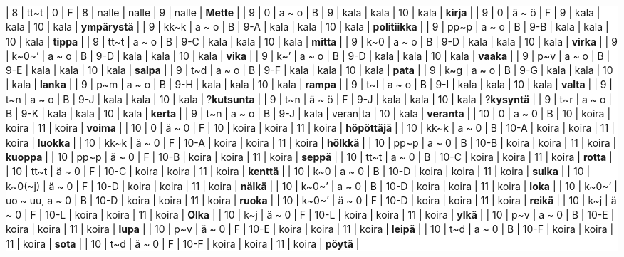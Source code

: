 | 8 | tt~t | 0 | F | 8 | nalle | nalle | 9 | nalle | **Mette** |
| 9 | 0 | a ~ o | B | 9 | kala | kala | 10 | kala | **kirja**  |
| 9 | 0 | ä ~ ö | F | 9 | kala | kala | 10 | kala | **ympärystä**  |
| 9 | kk~k | a ~ o | B | 9-A | kala | kala | 10 | kala | **politiikka**  |
| 9 | pp~p | a ~ o | B | 9-B | kala | kala | 10 | kala | **tippa**  |
| 9 | tt~t | a ~ o | B | 9-C | kala | kala | 10 | kala | **mitta**  |
| 9 | k~0 | a ~ o | B | 9-D | kala | kala | 10 | kala | **virka**  |
| 9 | k~0~’ | a ~ o | B | 9-D | kala | kala | 10 | kala | **vika**  |
| 9 | k~’ | a ~ o | B | 9-D | kala | kala | 10 | kala | **vaaka**  |
| 9 | p~v | a ~ o | B | 9-E | kala | kala | 10 | kala | **salpa**  |
| 9 | t~d | a ~ o | B | 9-F | kala | kala | 10 | kala | **pata**  |
| 9 | k~g | a ~ o | B | 9-G | kala | kala | 10 | kala | **lanka**  |
| 9 | p~m | a ~ o | B | 9-H | kala | kala | 10 | kala | **rampa**  |
| 9 | t~l | a ~ o | B | 9-I | kala | kala | 10 | kala | **valta**  |
| 9 | t~n | a ~ o | B | 9-J | kala | kala | 10 | kala | ?**kutsunta**  |
| 9 | t~n | ä ~ ö | F | 9-J | kala | kala | 10 | kala | ?**kysyntä**  |
| 9 | t~r | a ~ o | B | 9-K | kala | kala | 10 | kala | **kerta**  |
| 9 | t~n | a ~ o | B | 9-J | kala | veran|ta | 10 | kala | **veranta**  |
| 10 | 0 | a ~ 0 | B | 10 | koira | koira | 11 | koira | **voima**  |
| 10 | 0 | ä ~ 0 | F | 10 | koira | koira | 11 | koira | **höpöttäjä**  |
| 10 | kk~k | a ~ 0 | B | 10-A | koira | koira | 11 | koira | **luokka**  |
| 10 | kk~k | ä ~ 0 | F | 10-A | koira | koira | 11 | koira | **hölkkä**  |
| 10 | pp~p | a ~ 0 | B | 10-B | koira | koira | 11 | koira | **kuoppa**  |
| 10 | pp~p | ä ~ 0 | F | 10-B | koira | koira | 11 | koira | **seppä**  |
| 10 | tt~t | a ~ 0 | B | 10-C | koira | koira | 11 | koira | **rotta**  |
| 10 | tt~t | ä ~ 0 | F | 10-C | koira | koira | 11 | koira | **kenttä**  |
| 10 | k~0 | a ~ 0 | B | 10-D | koira | koira | 11 | koira | **sulka**  |
| 10 | k~0(~j) | ä ~ 0 | F | 10-D | koira | koira | 11 | koira | **nälkä**  |
| 10 | k~0~’ | a ~ 0 | B | 10-D | koira | koira | 11 | koira | **loka**  |
| 10 | k~0~’ | uo ~ uu, a ~ 0 | B | 10-D | koira | koira | 11 | koira | **ruoka**  |
| 10 | k~0~’ | ä ~ 0 | F | 10-D | koira | koira | 11 | koira | **reikä**  |
| 10 | k~j | ä ~ 0 | F | 10-L | koira | koira | 11 | koira | **Olka** |
| 10 | k~j | ä ~ 0 | F | 10-L | koira | koira | 11 | koira | **ylkä** |
| 10 | p~v | a ~ 0 | B | 10-E | koira | koira | 11 | koira | **lupa**  |
| 10 | p~v | ä ~ 0 | F | 10-E | koira | koira | 11 | koira | **leipä**  |
| 10 | t~d | a ~ 0 | B | 10-F | koira | koira | 11 | koira | **sota**  |
| 10 | t~d | ä ~ 0 | F | 10-F | koira | koira | 11 | koira | **pöytä**  |